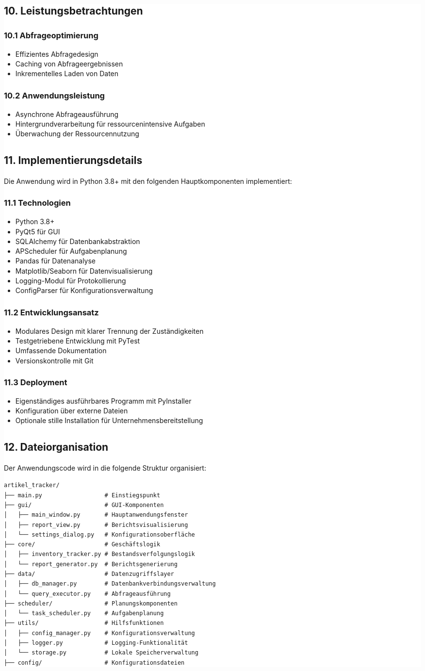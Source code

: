 ## 10. Leistungsbetrachtungen

### 10.1 Abfrageoptimierung
- Effizientes Abfragedesign
- Caching von Abfrageergebnissen
- Inkrementelles Laden von Daten

### 10.2 Anwendungsleistung
- Asynchrone Abfrageausführung
- Hintergrundverarbeitung für ressourcenintensive Aufgaben
- Überwachung der Ressourcennutzung

## 11. Implementierungsdetails

Die Anwendung wird in Python 3.8+ mit den folgenden Hauptkomponenten implementiert:

### 11.1 Technologien
- Python 3.8+
- PyQt5 für GUI
- SQLAlchemy für Datenbankabstraktion
- APScheduler für Aufgabenplanung
- Pandas für Datenanalyse
- Matplotlib/Seaborn für Datenvisualisierung
- Logging-Modul für Protokollierung
- ConfigParser für Konfigurationsverwaltung

### 11.2 Entwicklungsansatz
- Modulares Design mit klarer Trennung der Zuständigkeiten
- Testgetriebene Entwicklung mit PyTest
- Umfassende Dokumentation
- Versionskontrolle mit Git

### 11.3 Deployment
- Eigenständiges ausführbares Programm mit PyInstaller
- Konfiguration über externe Dateien
- Optionale stille Installation für Unternehmensbereitstellung

## 12. Dateiorganisation

Der Anwendungscode wird in die folgende Struktur organisiert:

```
artikel_tracker/
├── main.py                  # Einstiegspunkt
├── gui/                     # GUI-Komponenten
│   ├── main_window.py       # Hauptanwendungsfenster
│   ├── report_view.py       # Berichtsvisualisierung
│   └── settings_dialog.py   # Konfigurationsoberfläche
├── core/                    # Geschäftslogik
│   ├── inventory_tracker.py # Bestandsverfolgungslogik
│   └── report_generator.py  # Berichtsgenerierung
├── data/                    # Datenzugriffslayer
│   ├── db_manager.py        # Datenbankverbindungsverwaltung
│   └── query_executor.py    # Abfrageausführung
├── scheduler/               # Planungskomponenten
│   └── task_scheduler.py    # Aufgabenplanung
├── utils/                   # Hilfsfunktionen
│   ├── config_manager.py    # Konfigurationsverwaltung
│   ├── logger.py            # Logging-Funktionalität
│   └── storage.py           # Lokale Speicherverwaltung
├── config/                  # Konfigurationsdateien
```